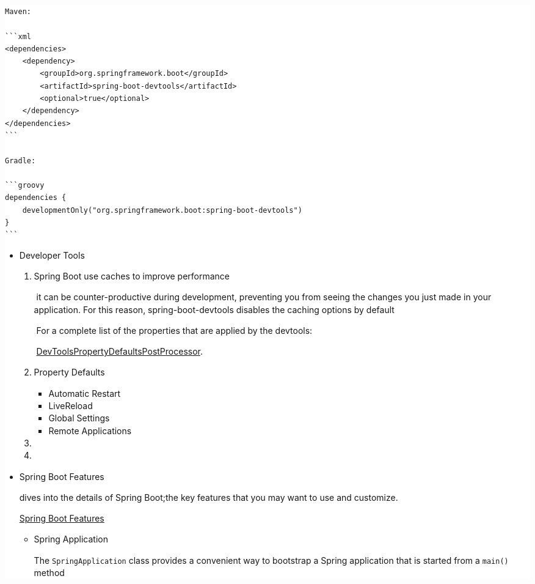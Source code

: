     Maven:

    ```xml
    <dependencies>
        <dependency>
            <groupId>org.springframework.boot</groupId>
            <artifactId>spring-boot-devtools</artifactId>
            <optional>true</optional>
        </dependency>
    </dependencies>
    ```

    Gradle:

    ```groovy
    dependencies {
        developmentOnly("org.springframework.boot:spring-boot-devtools")
    }
    ```

     	

  - Developer Tools

    1. Spring Boot use caches to improve performance

       ​	it can be counter-productive during development, preventing you from seeing the changes you just made in your application. For this reason, spring-boot-devtools disables the caching options by default

       ​	For a complete list of the properties that are applied by the devtools:

       ​		[DevToolsPropertyDefaultsPostProcessor](https://github.com/spring-projects/spring-boot/tree/v2.5.4/spring-boot-project/spring-boot-devtools/src/main/java/org/springframework/boot/devtools/env/DevToolsPropertyDefaultsPostProcessor.java).

    2. Property Defaults

       - Automatic Restart
       - LiveReload
       - Global Settings
       - Remote Applications

    3. 

    4. 



- Spring Boot Features

  dives into the details of Spring Boot;the key features that you may want to use and customize.

  [Spring Boot Features](https://docs.spring.io/spring-boot/docs/current/reference/html/features.html#features.spring-application)

  - Spring Application

    The `SpringApplication` class provides a convenient way to bootstrap a Spring application that is started from a `main()` method
